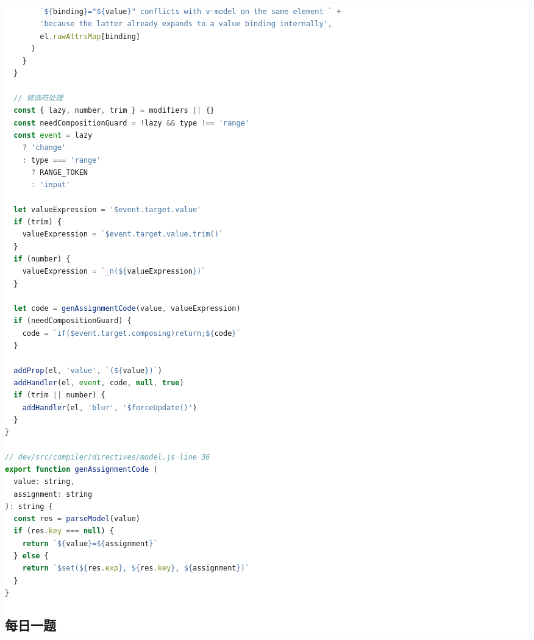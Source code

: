 ```javascript
        `${binding}="${value}" conflicts with v-model on the same element ` +
        'because the latter already expands to a value binding internally',
        el.rawAttrsMap[binding]
      )
    }
  }

  // 修饰符处理
  const { lazy, number, trim } = modifiers || {}
  const needCompositionGuard = !lazy && type !== 'range'
  const event = lazy
    ? 'change'
    : type === 'range'
      ? RANGE_TOKEN
      : 'input'

  let valueExpression = '$event.target.value'
  if (trim) {
    valueExpression = `$event.target.value.trim()`
  }
  if (number) {
    valueExpression = `_n(${valueExpression})`
  }

  let code = genAssignmentCode(value, valueExpression)
  if (needCompositionGuard) {
    code = `if($event.target.composing)return;${code}`
  }

  addProp(el, 'value', `(${value})`)
  addHandler(el, event, code, null, true)
  if (trim || number) {
    addHandler(el, 'blur', '$forceUpdate()')
  }
}

// dev/src/compiler/directives/model.js line 36
export function genAssignmentCode (
  value: string,
  assignment: string
): string {
  const res = parseModel(value)
  if (res.key === null) {
    return `${value}=${assignment}`
  } else {
    return `$set(${res.exp}, ${res.key}, ${assignment})`
  }
}
```

## 每日一题
